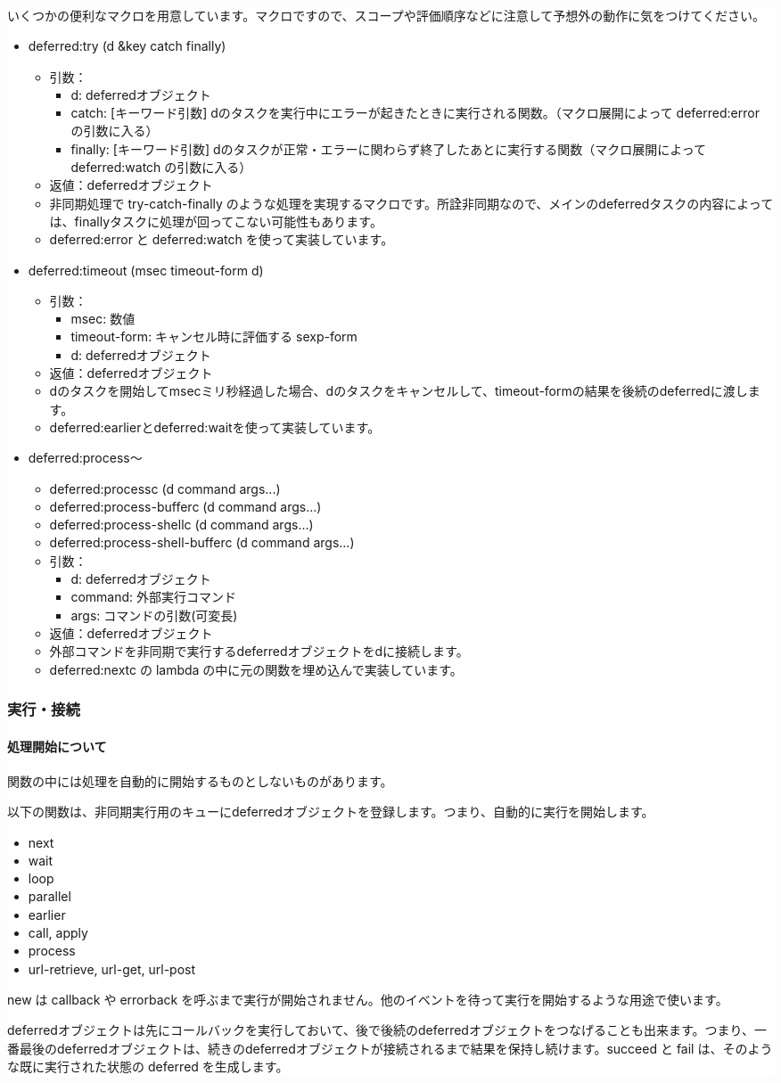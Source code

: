 いくつかの便利なマクロを用意しています。マクロですので、スコープや評価順序などに注意して予想外の動作に気をつけてください。

* deferred:try (d &key catch finally)
   * 引数：
      * d: deferredオブジェクト
      * catch: [キーワード引数] dのタスクを実行中にエラーが起きたときに実行される関数。（マクロ展開によって deferred:error の引数に入る）
      * finally: [キーワード引数] dのタスクが正常・エラーに関わらず終了したあとに実行する関数（マクロ展開によって deferred:watch の引数に入る）
   * 返値：deferredオブジェクト
   * 非同期処理で try-catch-finally のような処理を実現するマクロです。所詮非同期なので、メインのdeferredタスクの内容によっては、finallyタスクに処理が回ってこない可能性もあります。
   * deferred:error と deferred:watch を使って実装しています。

* deferred:timeout (msec timeout-form d)
   * 引数：
      * msec: 数値
      * timeout-form: キャンセル時に評価する sexp-form
      * d: deferredオブジェクト
   * 返値：deferredオブジェクト
   * dのタスクを開始してmsecミリ秒経過した場合、dのタスクをキャンセルして、timeout-formの結果を後続のdeferredに渡します。
   * deferred:earlierとdeferred:waitを使って実装しています。

* deferred:process〜
   * deferred:processc (d command args...)
   * deferred:process-bufferc (d command args...)
   * deferred:process-shellc (d command args...)
   * deferred:process-shell-bufferc (d command args...)
   * 引数：
      * d: deferredオブジェクト
      * command: 外部実行コマンド
      * args: コマンドの引数(可変長)
   * 返値：deferredオブジェクト
   * 外部コマンドを非同期で実行するdeferredオブジェクトをdに接続します。
   * deferred:nextc の lambda の中に元の関数を埋め込んで実装しています。

### 実行・接続 ###

#### 処理開始について ####

関数の中には処理を自動的に開始するものとしないものがあります。

以下の関数は、非同期実行用のキューにdeferredオブジェクトを登録します。つまり、自動的に実行を開始します。

* next
* wait
* loop
* parallel
* earlier
* call, apply
* process
* url-retrieve, url-get, url-post

new は callback や errorback を呼ぶまで実行が開始されません。他のイベントを待って実行を開始するような用途で使います。

deferredオブジェクトは先にコールバックを実行しておいて、後で後続のdeferredオブジェクトをつなげることも出来ます。つまり、一番最後のdeferredオブジェクトは、続きのdeferredオブジェクトが接続されるまで結果を保持し続けます。succeed と fail は、そのような既に実行された状態の deferred を生成します。
